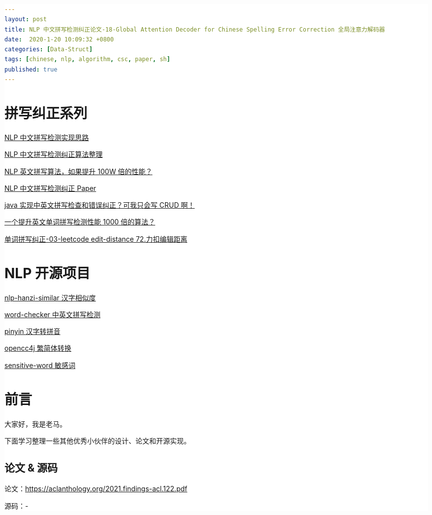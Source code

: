 ```yaml
---
layout: post
title: NLP 中文拼写检测纠正论文-18-Global Attention Decoder for Chinese Spelling Error Correction 全局注意力解码器
date:  2020-1-20 10:09:32 +0800
categories: [Data-Struct]
tags: [chinese, nlp, algorithm, csc, paper, sh]
published: true
---
```


# 拼写纠正系列

[NLP 中文拼写检测实现思路](https://houbb.github.io/2020/01/20/nlp-chinese-spelling-correct-01-intro)

[NLP 中文拼写检测纠正算法整理](https://houbb.github.io/2020/01/20/nlp-chinese-spelling-correct-02)

[NLP 英文拼写算法，如果提升 100W 倍的性能？](https://houbb.github.io/2020/01/20/nlp-chinese-spelling-correct-03-100w-faster)

[NLP 中文拼写检测纠正 Paper](https://houbb.github.io/2020/01/20/nlp-chinese-spelling-correct-paper)

[java 实现中英文拼写检查和错误纠正？可我只会写 CRUD 啊！](https://houbb.github.io/2020/01/20/nlp-chinese-word-checker-01-intro)

[一个提升英文单词拼写检测性能 1000 倍的算法？](https://houbb.github.io/2020/01/20/nlp-chinese-word-checker-02-1000x)

[单词拼写纠正-03-leetcode edit-distance 72.力扣编辑距离](https://houbb.github.io/2020/01/20/nlp-chinese-word-checker-03-edit-distance-intro)

# NLP 开源项目

[nlp-hanzi-similar 汉字相似度](https://github.com/houbb/nlp-hanzi-similar)

[word-checker 中英文拼写检测](https://github.com/houbb/word-checker)

[pinyin 汉字转拼音](https://github.com/houbb/pinyin)

[opencc4j 繁简体转换](https://github.com/houbb/opencc4j)

[sensitive-word 敏感词](https://github.com/houbb/sensitive-word)

# 前言

大家好，我是老马。

下面学习整理一些其他优秀小伙伴的设计、论文和开源实现。

## 论文 & 源码

论文：https://aclanthology.org/2021.findings-acl.122.pdf

源码：-
